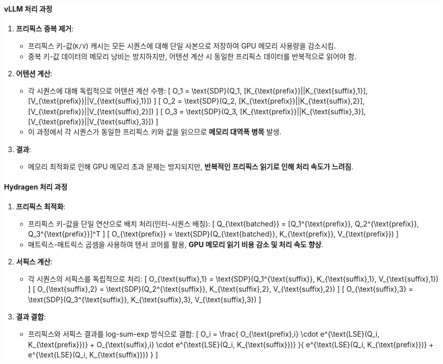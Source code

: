 #### **vLLM 처리 과정**
1. **프리픽스 중복 제거**:
   - 프리픽스 키-값(`K/V`) 캐시는 모든 시퀀스에 대해 단일 사본으로 저장하여 GPU 메모리 사용량을 감소시킴.
   - 중복 키-값 데이터의 메모리 낭비는 방지하지만, 어텐션 계산 시 동일한 프리픽스 데이터를 반복적으로 읽어야 함.
   
2. **어텐션 계산**:
   - 각 시퀀스에 대해 독립적으로 어텐션 계산 수행:
     \[
     O_1 = \text{SDP}(Q_1, [K_{\text{prefix}}||K_{\text{suffix},1}], [V_{\text{prefix}}||V_{\text{suffix},1}])
     \]
     \[
     O_2 = \text{SDP}(Q_2, [K_{\text{prefix}}||K_{\text{suffix},2}], [V_{\text{prefix}}||V_{\text{suffix},2}])
     \]
     \[
     O_3 = \text{SDP}(Q_3, [K_{\text{prefix}}||K_{\text{suffix},3}], [V_{\text{prefix}}||V_{\text{suffix},3}])
     \]
   - 이 과정에서 각 시퀀스가 동일한 프리픽스 키와 값을 읽으므로 **메모리 대역폭 병목** 발생.

3. **결과**:
   - 메모리 최적화로 인해 GPU 메모리 초과 문제는 방지되지만, **반복적인 프리픽스 읽기로 인해 처리 속도가 느려짐**.

#### **Hydragen 처리 과정**
1. **프리픽스 최적화**:
   - 프리픽스 키-값을 단일 연산으로 배치 처리(인터-시퀀스 배칭):
     \[
     Q_{\text{batched}} = [Q_1^{\text{prefix}}, Q_2^{\text{prefix}}, Q_3^{\text{prefix}}]^T
     \]
     \[
     O_{\text{prefix}} = \text{SDP}(Q_{\text{batched}}, K_{\text{prefix}}, V_{\text{prefix}})
     \]
   - 매트릭스-매트릭스 곱셈을 사용하여 텐서 코어를 활용, **GPU 메모리 읽기 비용 감소 및 처리 속도 향상**.

2. **서픽스 계산**:
   - 각 시퀀스의 서픽스를 독립적으로 처리:
     \[
     O_{\text{suffix},1} = \text{SDP}(Q_1^{\text{suffix}}, K_{\text{suffix},1}, V_{\text{suffix},1})
     \]
     \[
     O_{\text{suffix},2} = \text{SDP}(Q_2^{\text{suffix}}, K_{\text{suffix},2}, V_{\text{suffix},2})
     \]
     \[
     O_{\text{suffix},3} = \text{SDP}(Q_3^{\text{suffix}}, K_{\text{suffix},3}, V_{\text{suffix},3})
     \]

3. **결과 결합**:
   - 프리픽스와 서픽스 결과를 log-sum-exp 방식으로 결합:
     \[
     O_i = \frac{
     O_{\text{prefix},i} \cdot e^{\text{LSE}(Q_i, K_{\text{prefix}})} + 
     O_{\text{suffix},i} \cdot e^{\text{LSE}(Q_i, K_{\text{suffix}})}
     }{
     e^{\text{LSE}(Q_i, K_{\text{prefix}})} + 
     e^{\text{LSE}(Q_i, K_{\text{suffix}})}
     }
     \]

